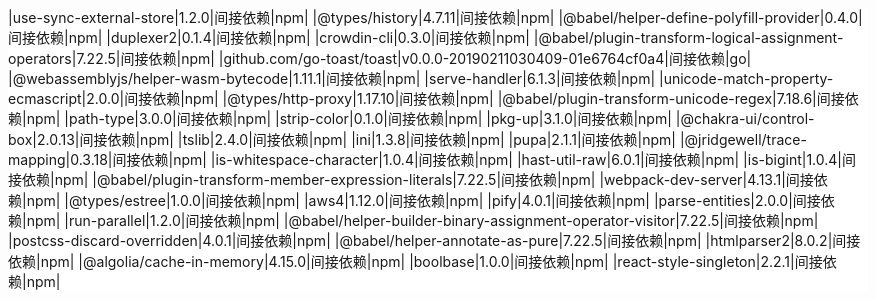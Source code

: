 |use-sync-external-store|1.2.0|间接依赖|npm|
|@types/history|4.7.11|间接依赖|npm|
|@babel/helper-define-polyfill-provider|0.4.0|间接依赖|npm|
|duplexer2|0.1.4|间接依赖|npm|
|crowdin-cli|0.3.0|间接依赖|npm|
|@babel/plugin-transform-logical-assignment-operators|7.22.5|间接依赖|npm|
|github.com/go-toast/toast|v0.0.0-20190211030409-01e6764cf0a4|间接依赖|go|
|@webassemblyjs/helper-wasm-bytecode|1.11.1|间接依赖|npm|
|serve-handler|6.1.3|间接依赖|npm|
|unicode-match-property-ecmascript|2.0.0|间接依赖|npm|
|@types/http-proxy|1.17.10|间接依赖|npm|
|@babel/plugin-transform-unicode-regex|7.18.6|间接依赖|npm|
|path-type|3.0.0|间接依赖|npm|
|strip-color|0.1.0|间接依赖|npm|
|pkg-up|3.1.0|间接依赖|npm|
|@chakra-ui/control-box|2.0.13|间接依赖|npm|
|tslib|2.4.0|间接依赖|npm|
|ini|1.3.8|间接依赖|npm|
|pupa|2.1.1|间接依赖|npm|
|@jridgewell/trace-mapping|0.3.18|间接依赖|npm|
|is-whitespace-character|1.0.4|间接依赖|npm|
|hast-util-raw|6.0.1|间接依赖|npm|
|is-bigint|1.0.4|间接依赖|npm|
|@babel/plugin-transform-member-expression-literals|7.22.5|间接依赖|npm|
|webpack-dev-server|4.13.1|间接依赖|npm|
|@types/estree|1.0.0|间接依赖|npm|
|aws4|1.12.0|间接依赖|npm|
|pify|4.0.1|间接依赖|npm|
|parse-entities|2.0.0|间接依赖|npm|
|run-parallel|1.2.0|间接依赖|npm|
|@babel/helper-builder-binary-assignment-operator-visitor|7.22.5|间接依赖|npm|
|postcss-discard-overridden|4.0.1|间接依赖|npm|
|@babel/helper-annotate-as-pure|7.22.5|间接依赖|npm|
|htmlparser2|8.0.2|间接依赖|npm|
|@algolia/cache-in-memory|4.15.0|间接依赖|npm|
|boolbase|1.0.0|间接依赖|npm|
|react-style-singleton|2.2.1|间接依赖|npm|
